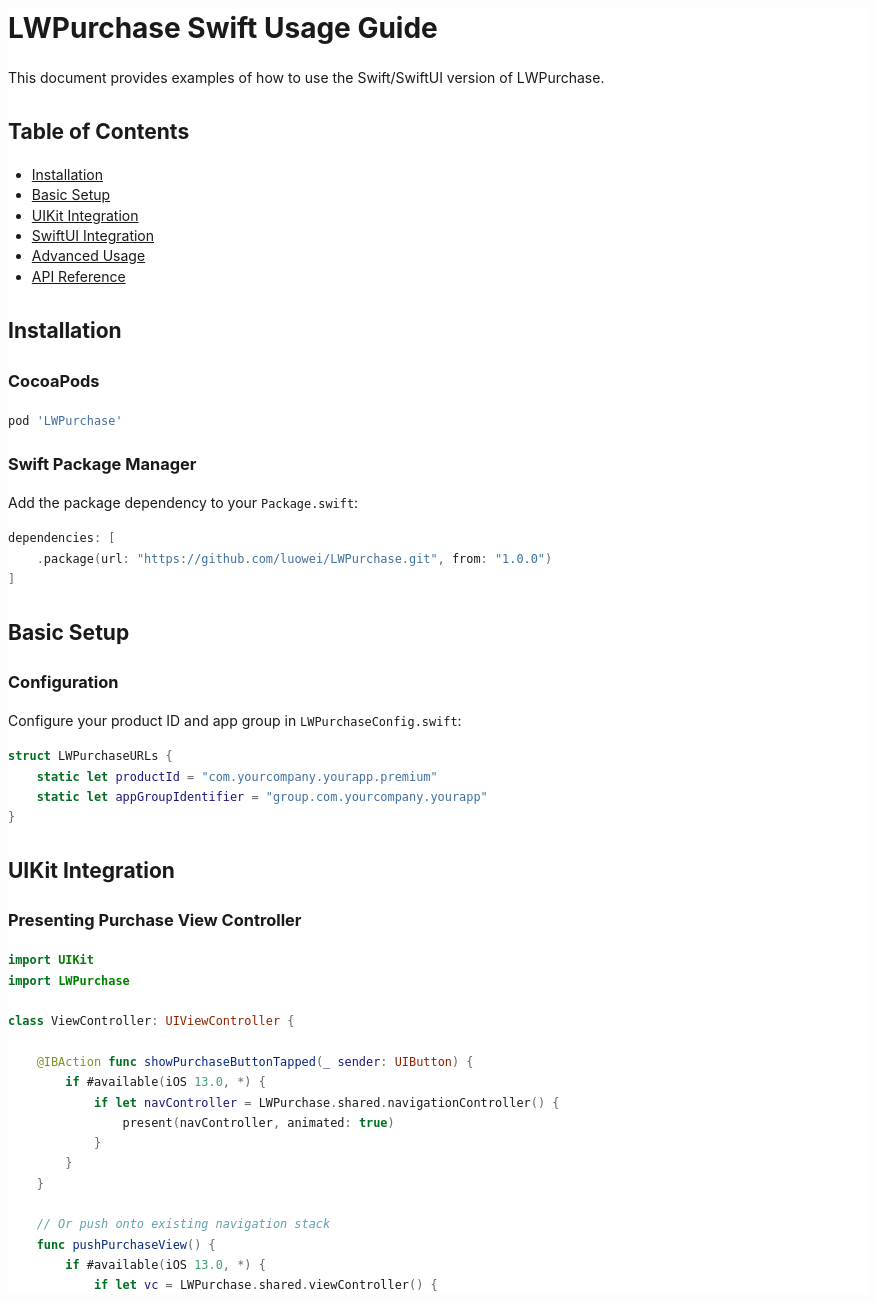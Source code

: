 # LWPurchase Swift Usage Guide

This document provides examples of how to use the Swift/SwiftUI version of LWPurchase.

## Table of Contents
- [Installation](#installation)
- [Basic Setup](#basic-setup)
- [UIKit Integration](#uikit-integration)
- [SwiftUI Integration](#swiftui-integration)
- [Advanced Usage](#advanced-usage)
- [API Reference](#api-reference)

## Installation

### CocoaPods
```ruby
pod 'LWPurchase'
```

### Swift Package Manager
Add the package dependency to your `Package.swift`:
```swift
dependencies: [
    .package(url: "https://github.com/luowei/LWPurchase.git", from: "1.0.0")
]
```

## Basic Setup

### Configuration
Configure your product ID and app group in `LWPurchaseConfig.swift`:

```swift
struct LWPurchaseURLs {
    static let productId = "com.yourcompany.yourapp.premium"
    static let appGroupIdentifier = "group.com.yourcompany.yourapp"
}
```

## UIKit Integration

### Presenting Purchase View Controller

```swift
import UIKit
import LWPurchase

class ViewController: UIViewController {

    @IBAction func showPurchaseButtonTapped(_ sender: UIButton) {
        if #available(iOS 13.0, *) {
            if let navController = LWPurchase.shared.navigationController() {
                present(navController, animated: true)
            }
        }
    }

    // Or push onto existing navigation stack
    func pushPurchaseView() {
        if #available(iOS 13.0, *) {
            if let vc = LWPurchase.shared.viewController() {
```